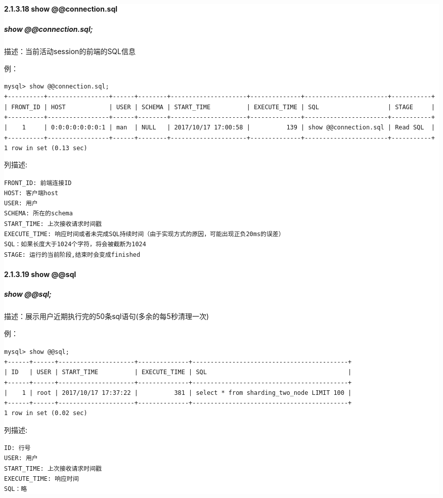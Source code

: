 #### 2.1.3.18  show @@connection.sql
##### show @@connection.sql;

描述：当前活动session的前端的SQL信息  

例：  
```  
mysql> show @@connection.sql;
+----------+-----------------+------+--------+---------------------+--------------+-----------------------+-----------+
| FRONT_ID | HOST            | USER | SCHEMA | START_TIME          | EXECUTE_TIME | SQL                   | STAGE     |
+----------+-----------------+------+--------+---------------------+--------------+-----------------------+-----------+
|    1     | 0:0:0:0:0:0:0:1 | man  | NULL   | 2017/10/17 17:00:58 |          139 | show @@connection.sql | Read SQL  |
+----------+-----------------+------+--------+---------------------+--------------+-----------------------+-----------+
1 row in set (0.13 sec) 
```
列描述:
```
FRONT_ID: 前端连接ID
HOST: 客户端host
USER: 用户
SCHEMA: 所在的schema
START_TIME: 上次接收请求时间戳
EXECUTE_TIME: 响应时间或者未完成SQL持续时间（由于实现方式的原因，可能出现正负20ms的误差）
SQL：如果长度大于1024个字符，将会被截断为1024
STAGE: 运行的当前阶段,结束时会变成finished
```

#### 2.1.3.19  show @@sql
##### show @@sql;

描述：展示用户近期执行完的50条sql语句(多余的每5秒清理一次)  

例：  
```
mysql> show @@sql;
+------+------+---------------------+--------------+-------------------------------------------+
| ID   | USER | START_TIME          | EXECUTE_TIME | SQL                                       |
+------+------+---------------------+--------------+-------------------------------------------+
|    1 | root | 2017/10/17 17:37:22 |          381 | select * from sharding_two_node LIMIT 100 |
+------+------+---------------------+--------------+-------------------------------------------+
1 row in set (0.02 sec)
```
列描述:
```
ID: 行号
USER: 用户
START_TIME: 上次接收请求时间戳
EXECUTE_TIME: 响应时间
SQL：略
```
